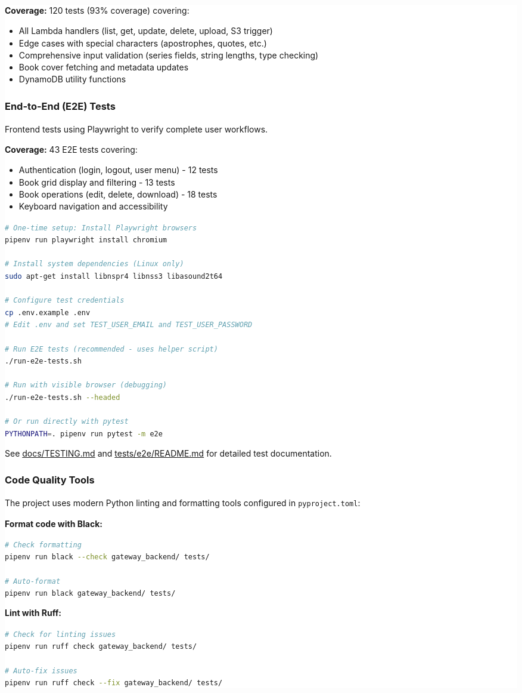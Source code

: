 **Coverage:** 120 tests (93% coverage) covering:
- All Lambda handlers (list, get, update, delete, upload, S3 trigger)
- Edge cases with special characters (apostrophes, quotes, etc.)
- Comprehensive input validation (series fields, string lengths, type checking)
- Book cover fetching and metadata updates
- DynamoDB utility functions

### End-to-End (E2E) Tests

Frontend tests using Playwright to verify complete user workflows.

**Coverage:** 43 E2E tests covering:
- Authentication (login, logout, user menu) - 12 tests
- Book grid display and filtering - 13 tests
- Book operations (edit, delete, download) - 18 tests
- Keyboard navigation and accessibility

```bash
# One-time setup: Install Playwright browsers
pipenv run playwright install chromium

# Install system dependencies (Linux only)
sudo apt-get install libnspr4 libnss3 libasound2t64

# Configure test credentials
cp .env.example .env
# Edit .env and set TEST_USER_EMAIL and TEST_USER_PASSWORD

# Run E2E tests (recommended - uses helper script)
./run-e2e-tests.sh

# Run with visible browser (debugging)
./run-e2e-tests.sh --headed

# Or run directly with pytest
PYTHONPATH=. pipenv run pytest -m e2e
```

See [docs/TESTING.md](docs/TESTING.md) and [tests/e2e/README.md](tests/e2e/README.md) for detailed test documentation.

### Code Quality Tools

The project uses modern Python linting and formatting tools configured in `pyproject.toml`:

**Format code with Black:**
```bash
# Check formatting
pipenv run black --check gateway_backend/ tests/

# Auto-format
pipenv run black gateway_backend/ tests/
```

**Lint with Ruff:**
```bash
# Check for linting issues
pipenv run ruff check gateway_backend/ tests/

# Auto-fix issues
pipenv run ruff check --fix gateway_backend/ tests/
```

